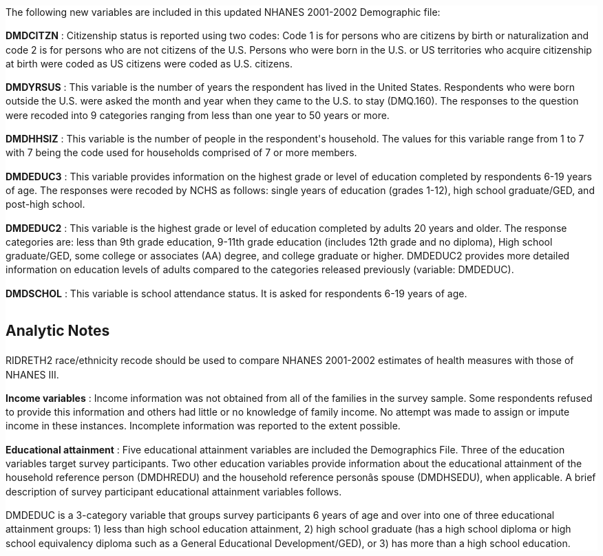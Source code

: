 The following new variables are included in this updated NHANES 2001-2002
Demographic file:

**DMDCITZN** : Citizenship status is reported using two codes: Code 1 is for
persons who are citizens by birth or naturalization and code 2 is for persons
who are not citizens of the U.S. Persons who were born in the U.S. or US
territories who acquire citizenship at birth were coded as US citizens were
coded as U.S. citizens.

**DMDYRSUS** : This variable is the number of years the respondent has lived
in the United States. Respondents who were born outside the U.S. were asked
the month and year when they came to the U.S. to stay (DMQ.160). The responses
to the question were recoded into 9 categories ranging from less than one year
to 50 years or more.

**DMDHHSIZ** : This variable is the number of people in the respondent's
household. The values for this variable range from 1 to 7 with 7 being the
code used for households comprised of 7 or more members.

**DMDEDUC3** : This variable provides information on the highest grade or
level of education completed by respondents 6-19 years of age. The responses
were recoded by NCHS as follows: single years of education (grades 1-12), high
school graduate/GED, and post-high school.

**DMDEDUC2** : This variable is the highest grade or level of education
completed by adults 20 years and older. The response categories are: less than
9th grade education, 9-11th grade education (includes 12th grade and no
diploma), High school graduate/GED, some college or associates (AA) degree,
and college graduate or higher. DMDEDUC2 provides more detailed information on
education levels of adults compared to the categories released previously
(variable: DMDEDUC).  
  
**DMDSCHOL** : This variable is school attendance status. It is asked for
respondents 6-19 years of age.

## Analytic Notes

RIDRETH2 race/ethnicity recode should be used to compare NHANES 2001-2002
estimates of health measures with those of NHANES III.

**Income variables** : Income information was not obtained from all of the
families in the survey sample. Some respondents refused to provide this
information and others had little or no knowledge of family income. No attempt
was made to assign or impute income in these instances. Incomplete information
was reported to the extent possible.

**Educational attainment** : Five educational attainment variables are
included the Demographics File. Three of the education variables target survey
participants. Two other education variables provide information about the
educational attainment of the household reference person (DMDHREDU) and the
household reference personâs spouse (DMDHSEDU), when applicable. A brief
description of survey participant educational attainment variables follows.

DMDEDUC is a 3-category variable that groups survey participants 6 years of
age and over into one of three educational attainment groups: 1) less than
high school education attainment, 2) high school graduate (has a high school
diploma or high school equivalency diploma such as a General Educational
Development/GED), or 3) has more than a high school education.
